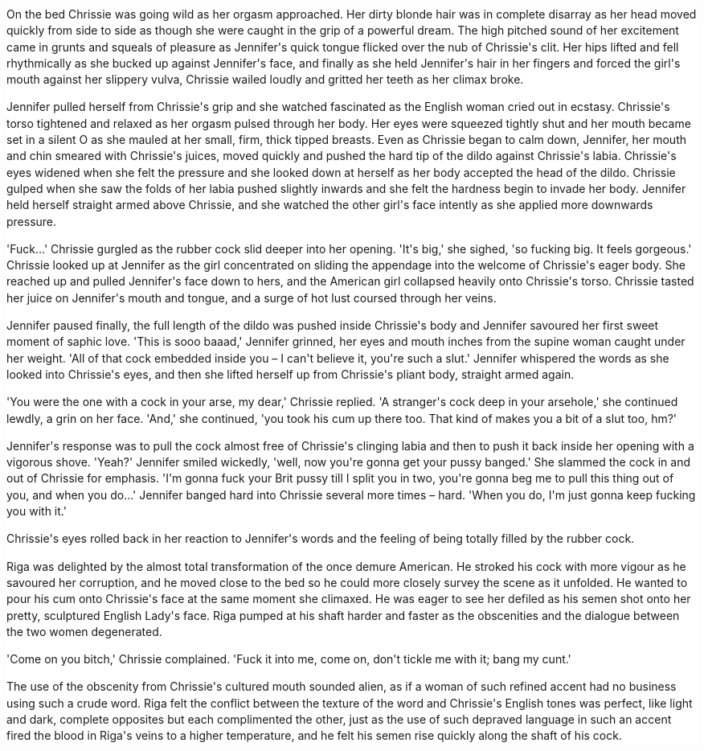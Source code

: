 On the bed Chrissie was going wild as her orgasm approached. Her dirty blonde hair was in complete disarray as her head moved quickly from side to side as though she were caught in the grip of a powerful dream. The high pitched sound of her excitement came in grunts and squeals of pleasure as Jennifer's quick tongue flicked over the nub of Chrissie's clit. Her hips lifted and fell rhythmically as she bucked up against Jennifer's face, and finally as she held Jennifer's hair in her fingers and forced the girl's mouth against her slippery vulva, Chrissie wailed loudly and gritted her teeth as her climax broke. 

 Jennifer pulled herself from Chrissie's grip and she watched fascinated as the English woman cried out in ecstasy. Chrissie's torso tightened and relaxed as her orgasm pulsed through her body. Her eyes were squeezed tightly shut and her mouth became set in a silent O as she mauled at her small, firm, thick tipped breasts. Even as Chrissie began to calm down, Jennifer, her mouth and chin smeared with Chrissie's juices, moved quickly and pushed the hard tip of the dildo against Chrissie's labia. Chrissie's eyes widened when she felt the pressure and she looked down at herself as her body accepted the head of the dildo. Chrissie gulped when she saw the folds of her labia pushed slightly inwards and she felt the hardness begin to invade her body. Jennifer held herself straight armed above Chrissie, and she watched the other girl's face intently as she applied more downwards pressure. 

 'Fuck...' Chrissie gurgled as the rubber cock slid deeper into her opening. 'It's big,' she sighed, 'so fucking big. It feels gorgeous.' Chrissie looked up at Jennifer as the girl concentrated on sliding the appendage into the welcome of Chrissie's eager body. She reached up and pulled Jennifer's face down to hers, and the American girl collapsed heavily onto Chrissie's torso. Chrissie tasted her juice on Jennifer's mouth and tongue, and a surge of hot lust coursed through her veins. 

 Jennifer paused finally, the full length of the dildo was pushed inside Chrissie's body and Jennifer savoured her first sweet moment of saphic love. 'This is sooo baaad,' Jennifer grinned, her eyes and mouth inches from the supine woman caught under her weight. 'All of that cock embedded inside you – I can't believe it, you're such a slut.' Jennifer whispered the words as she looked into Chrissie's eyes, and then she lifted herself up from Chrissie's pliant body, straight armed again. 

 'You were the one with a cock in your arse, my dear,' Chrissie replied. 'A stranger's cock deep in your arsehole,' she continued lewdly, a grin on her face. 'And,' she continued, 'you took his cum up there too. That kind of makes you a bit of a slut too, hm?' 

 Jennifer's response was to pull the cock almost free of Chrissie's clinging labia and then to push it back inside her opening with a vigorous shove. 'Yeah?' Jennifer smiled wickedly, 'well, now you're gonna get your pussy banged.' She slammed the cock in and out of Chrissie for emphasis. 'I'm gonna fuck your Brit pussy till I split you in two, you're gonna beg me to pull this thing out of you, and when you do...' Jennifer banged hard into Chrissie several more times – hard. 'When you do, I'm just gonna keep fucking you with it.' 

 Chrissie's eyes rolled back in her reaction to Jennifer's words and the feeling of being totally filled by the rubber cock. 

 Riga was delighted by the almost total transformation of the once demure American. He stroked his cock with more vigour as he savoured her corruption, and he moved close to the bed so he could more closely survey the scene as it unfolded. He wanted to pour his cum onto Chrissie's face at the same moment she climaxed. He was eager to see her defiled as his semen shot onto her pretty, sculptured English Lady's face. Riga pumped at his shaft harder and faster as the obscenities and the dialogue between the two women degenerated. 

 'Come on you bitch,' Chrissie complained. 'Fuck it into me, come on, don't tickle me with it; bang my cunt.' 

 The use of the obscenity from Chrissie's cultured mouth sounded alien, as if a woman of such refined accent had no business using such a crude word. Riga felt the conflict between the texture of the word and Chrissie's English tones was perfect, like light and dark, complete opposites but each complimented the other, just as the use of such depraved language in such an accent fired the blood in Riga's veins to a higher temperature, and he felt his semen rise quickly along the shaft of his cock. 
